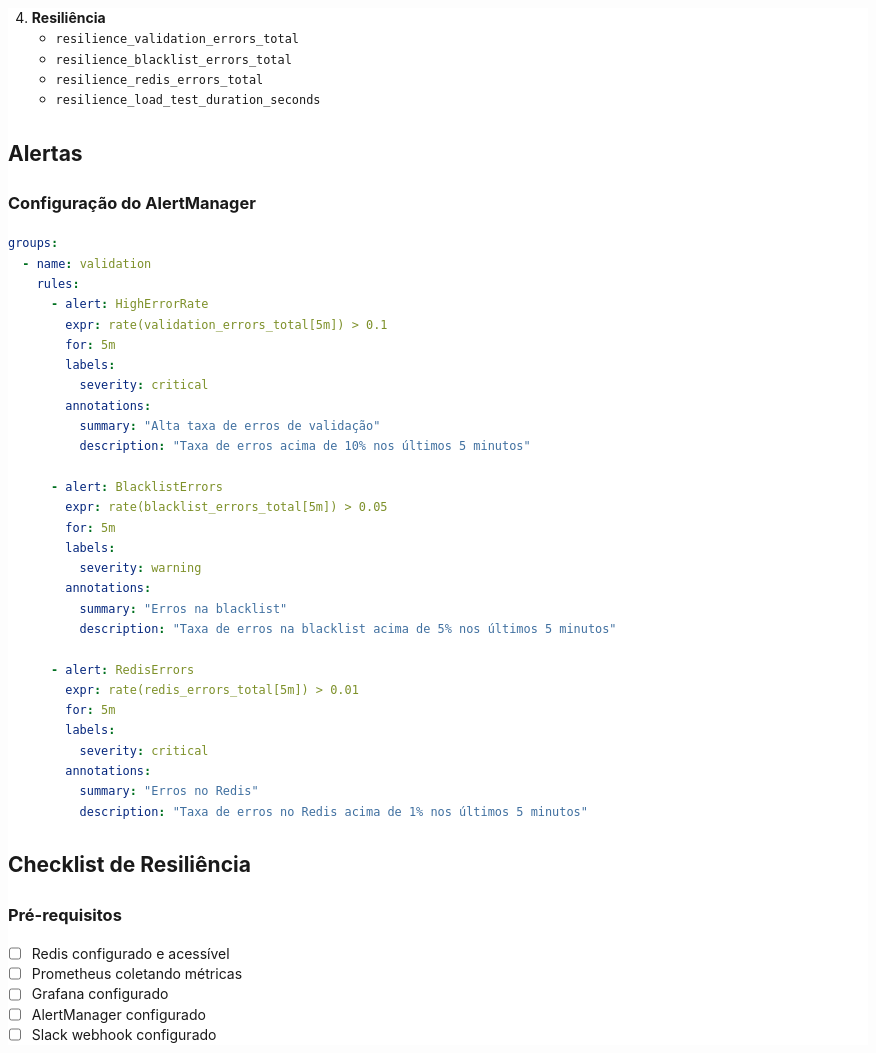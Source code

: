 4. **Resiliência**
   - `resilience_validation_errors_total`
   - `resilience_blacklist_errors_total`
   - `resilience_redis_errors_total`
   - `resilience_load_test_duration_seconds`

## Alertas

### Configuração do AlertManager

```yaml
groups:
  - name: validation
    rules:
      - alert: HighErrorRate
        expr: rate(validation_errors_total[5m]) > 0.1
        for: 5m
        labels:
          severity: critical
        annotations:
          summary: "Alta taxa de erros de validação"
          description: "Taxa de erros acima de 10% nos últimos 5 minutos"

      - alert: BlacklistErrors
        expr: rate(blacklist_errors_total[5m]) > 0.05
        for: 5m
        labels:
          severity: warning
        annotations:
          summary: "Erros na blacklist"
          description: "Taxa de erros na blacklist acima de 5% nos últimos 5 minutos"

      - alert: RedisErrors
        expr: rate(redis_errors_total[5m]) > 0.01
        for: 5m
        labels:
          severity: critical
        annotations:
          summary: "Erros no Redis"
          description: "Taxa de erros no Redis acima de 1% nos últimos 5 minutos"
```

## Checklist de Resiliência

### Pré-requisitos

- [ ] Redis configurado e acessível
- [ ] Prometheus coletando métricas
- [ ] Grafana configurado
- [ ] AlertManager configurado
- [ ] Slack webhook configurado
